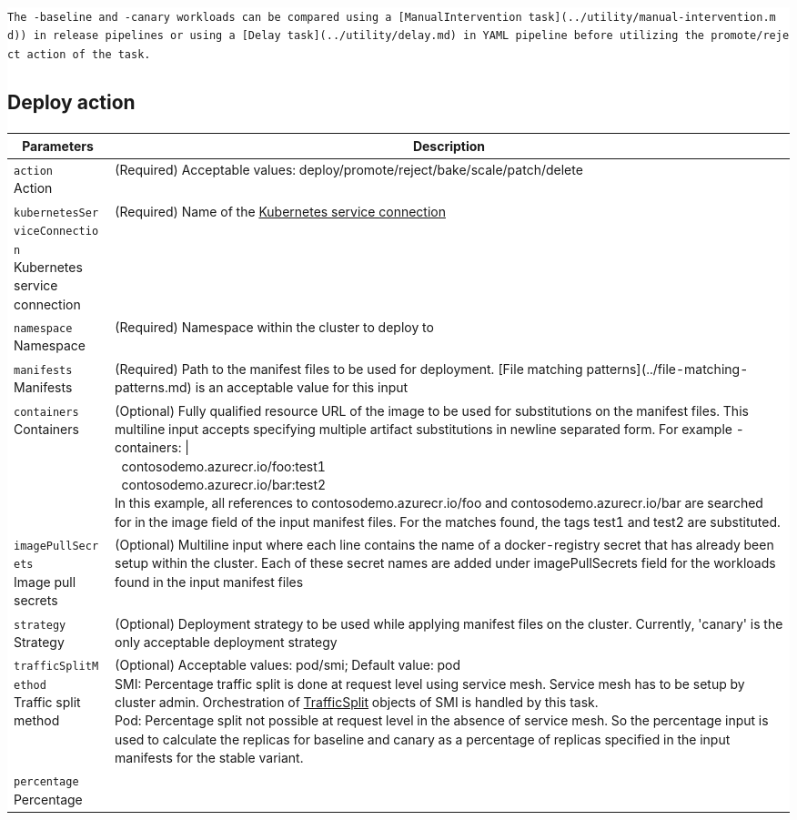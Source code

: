     The -baseline and -canary workloads can be compared using a [ManualIntervention task](../utility/manual-intervention.md)) in release pipelines or using a [Delay task](../utility/delay.md) in YAML pipeline before utilizing the promote/reject action of the task.

## Deploy action
<table>
  <thead>
    <tr>
      <th>Parameters</th>
      <th>Description</th>
    </tr>
  </thead>
  <tr>
    <td><code>action</code><br/>Action</td>
    <td>(Required) Acceptable values: deploy/promote/reject/bake/scale/patch/delete</td>
  </tr>
  <tr>
    <td><code>kubernetesServiceConnection</code><br/>Kubernetes service connection</td>
    <td>(Required) Name of the <a href="../../library/service-endpoints.md#sep-kuber" data-raw-source="[Kubernetes service connection](../../library/service-endpoints.md#sep-kuber)">Kubernetes service connection</a></td>
  </tr>
  <tr>
    <td><code>namespace</code><br/>Namespace</td>
    <td>(Required) Namespace within the cluster to deploy to</td>
  </tr>
  <tr>
    <td><code>manifests</code><br/>Manifests</td>
    <td>(Required) Path to the manifest files to be used for deployment. [File matching patterns](../file-matching-patterns.md) is an acceptable value for this input</td>
  </tr>
  <tr>
    <td><code>containers</code><br/>Containers</td>
    <td>(Optional) Fully qualified resource URL of the image to be used for substitutions on the manifest files. This multiline input accepts specifying multiple artifact substitutions in newline separated form. For example - <br>containers: |<br>&nbsp&nbspcontosodemo.azurecr.io/foo:test1<br>&nbsp&nbspcontosodemo.azurecr.io/bar:test2<br>In this example, all references to contosodemo.azurecr.io/foo and contosodemo.azurecr.io/bar are searched for in the image field of the input manifest files. For the matches found, the tags test1 and test2 are substituted.</td>
  </tr>
  <tr>
    <td><code>imagePullSecrets</code><br/>Image pull secrets</td>
    <td>(Optional) Multiline input where each line contains the name of a docker-registry secret that has already been setup within the cluster. Each of these secret names are added under imagePullSecrets field for the workloads found in the input manifest files</td>
  </tr>
  <tr>
    <td><code>strategy</code><br/>Strategy</td>
    <td>(Optional) Deployment strategy to be used while applying manifest files on the cluster. Currently, &#39;canary&#39; is the only acceptable deployment strategy</td>
  </tr>
  <tr>
    <td><code>trafficSplitMethod</code><br/>Traffic split method</td>
    <td>(Optional) Acceptable values: pod/smi; Default value: pod <br>SMI: Percentage traffic split is done at request level using service mesh. Service mesh has to be setup by cluster admin. Orchestration of <a href="https://github.com/deislabs/smi-spec/blob/master/traffic-split.md" data-raw-source="TrafficSplit](https://github.com/deislabs/smi-spec/blob/master/traffic-split.md)">TrafficSplit</a> objects of SMI is handled by this task. <br>Pod: Percentage split not possible at request level in the absence of service mesh. So the percentage input is used to calculate the replicas for baseline and canary as a percentage of replicas specified in the input manifests for the stable variant.</td>
  </tr>
  <tr>
    <td><code>percentage</code><br/>Percentage</td>